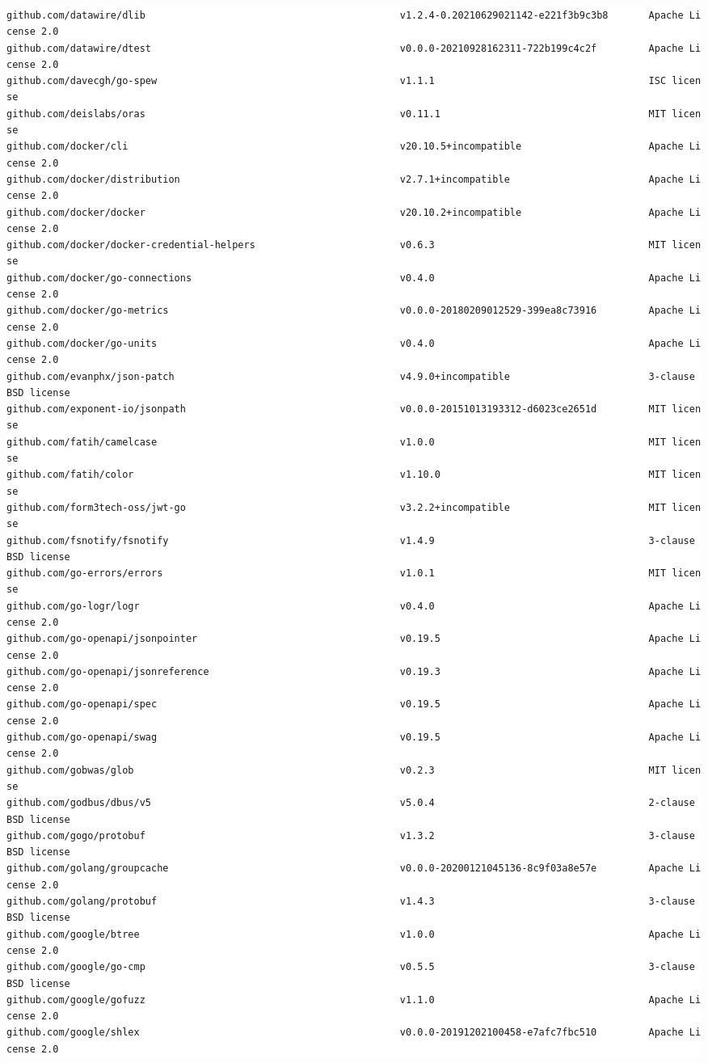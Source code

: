     github.com/datawire/dlib                                            v1.2.4-0.20210629021142-e221f3b9c3b8       Apache License 2.0
    github.com/datawire/dtest                                           v0.0.0-20210928162311-722b199c4c2f         Apache License 2.0
    github.com/davecgh/go-spew                                          v1.1.1                                     ISC license
    github.com/deislabs/oras                                            v0.11.1                                    MIT license
    github.com/docker/cli                                               v20.10.5+incompatible                      Apache License 2.0
    github.com/docker/distribution                                      v2.7.1+incompatible                        Apache License 2.0
    github.com/docker/docker                                            v20.10.2+incompatible                      Apache License 2.0
    github.com/docker/docker-credential-helpers                         v0.6.3                                     MIT license
    github.com/docker/go-connections                                    v0.4.0                                     Apache License 2.0
    github.com/docker/go-metrics                                        v0.0.0-20180209012529-399ea8c73916         Apache License 2.0
    github.com/docker/go-units                                          v0.4.0                                     Apache License 2.0
    github.com/evanphx/json-patch                                       v4.9.0+incompatible                        3-clause BSD license
    github.com/exponent-io/jsonpath                                     v0.0.0-20151013193312-d6023ce2651d         MIT license
    github.com/fatih/camelcase                                          v1.0.0                                     MIT license
    github.com/fatih/color                                              v1.10.0                                    MIT license
    github.com/form3tech-oss/jwt-go                                     v3.2.2+incompatible                        MIT license
    github.com/fsnotify/fsnotify                                        v1.4.9                                     3-clause BSD license
    github.com/go-errors/errors                                         v1.0.1                                     MIT license
    github.com/go-logr/logr                                             v0.4.0                                     Apache License 2.0
    github.com/go-openapi/jsonpointer                                   v0.19.5                                    Apache License 2.0
    github.com/go-openapi/jsonreference                                 v0.19.3                                    Apache License 2.0
    github.com/go-openapi/spec                                          v0.19.5                                    Apache License 2.0
    github.com/go-openapi/swag                                          v0.19.5                                    Apache License 2.0
    github.com/gobwas/glob                                              v0.2.3                                     MIT license
    github.com/godbus/dbus/v5                                           v5.0.4                                     2-clause BSD license
    github.com/gogo/protobuf                                            v1.3.2                                     3-clause BSD license
    github.com/golang/groupcache                                        v0.0.0-20200121045136-8c9f03a8e57e         Apache License 2.0
    github.com/golang/protobuf                                          v1.4.3                                     3-clause BSD license
    github.com/google/btree                                             v1.0.0                                     Apache License 2.0
    github.com/google/go-cmp                                            v0.5.5                                     3-clause BSD license
    github.com/google/gofuzz                                            v1.1.0                                     Apache License 2.0
    github.com/google/shlex                                             v0.0.0-20191202100458-e7afc7fbc510         Apache License 2.0